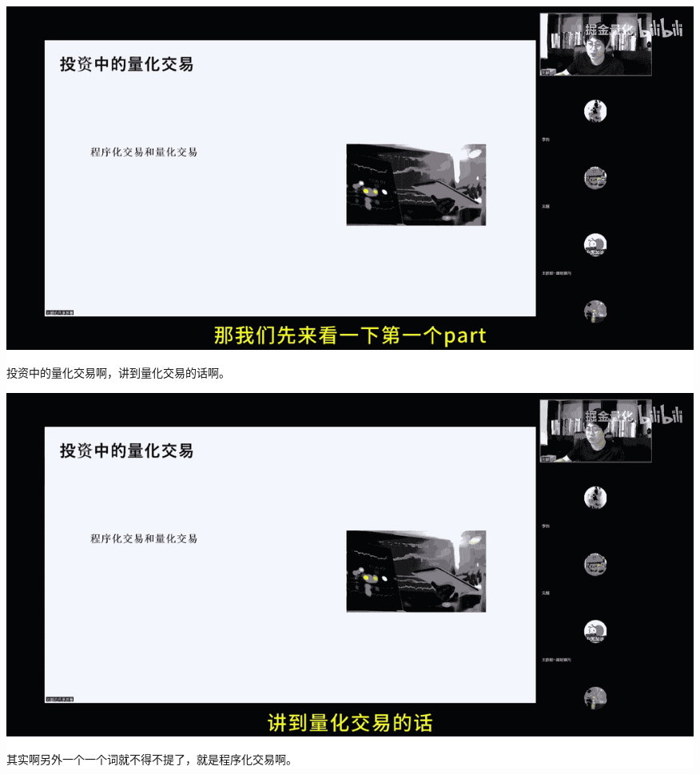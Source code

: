 ![](img/be11567a3716958b56860c185ebca1c6_40.png)

投资中的量化交易啊，讲到量化交易的话啊。

![](img/be11567a3716958b56860c185ebca1c6_42.png)

其实啊另外一个一个词就不得不提了，就是程序化交易啊。
